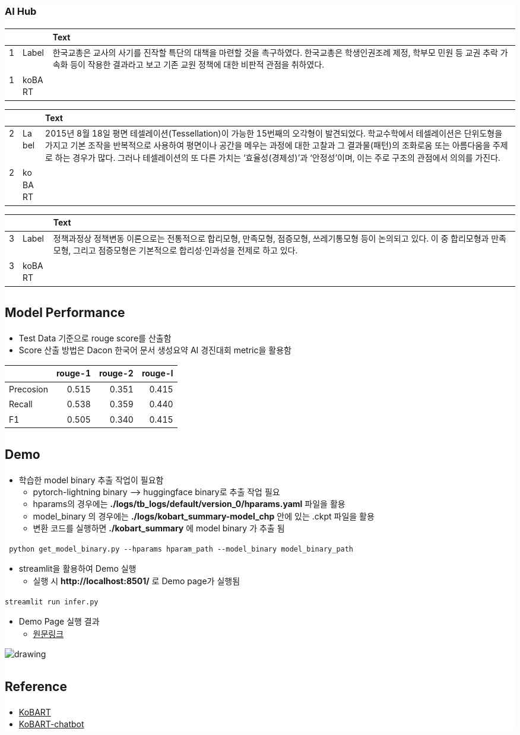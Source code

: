 ### AI Hub
| ||Text|
|-------|:--------|:--------|
|1|Label|한국교총은 교사의 사기를 진작할 특단의 대책을 마련할 것을 촉구하였다. 한국교총은 학생인권조례 제정, 학부모 민원 등 교권 추락 가속화 등이 작용한 결과라고 보고 기존 교원 정책에 대한 비판적 관점을 취하였다.|
|1|koBART| |

| ||Text|
|-------|:--------|:--------|
|2|Label|2015년 8월 18일 평면 테셀레이션(Tessellation)이 가능한 15번째의 오각형이 발견되었다. 학교수학에서 테셀레이션은 단위도형을 가지고 기본 조작을 반복적으로 사용하여 평면이나 공간을 메우는 과정에 대한 고찰과 그 결과물(패턴)의 조화로움 또는 아름다움을 주제로 하는 경우가 많다. 그러나 테셀레이션의 또 다른 가치는 ‘효율성(경제성)’과 ‘안정성’이며, 이는 주로 구조의 관점에서 의의를 가진다.|
|2|koBART| |

| ||Text|
|-------|:--------|:--------|
|3|Label|정책과정상 정책변동 이론으로는 전통적으로 합리모형, 만족모형, 점증모형, 쓰레기통모형 등이 논의되고 있다. 이 중 합리모형과 만족모형, 그리고 점증모형은 기본적으로 합리성·인과성을 전제로 하고 있다.|
|3|koBART||



## Model Performance
- Test Data 기준으로 rouge score를 산출함
- Score 산출 방법은 Dacon 한국어 문서 생성요약 AI 경진대회 metric을 활용함
  
| | rouge-1 |rouge-2|rouge-l|
|-------|--------:|--------:|--------:|
| Precosion| 0.515 | 0.351|0.415|
| Recall| 0.538| 0.359|0.440|
| F1| 0.505| 0.340|0.415|

## Demo
- 학습한 model binary 추출 작업이 필요함
   - pytorch-lightning binary --> huggingface binary로 추출 작업 필요
   - hparams의 경우에는 <b>./logs/tb_logs/default/version_0/hparams.yaml</b> 파일을 활용
   - model_binary 의 경우에는 <b>./logs/kobart_summary-model_chp</b> 안에 있는 .ckpt 파일을 활용
   - 변환 코드를 실행하면 <b>./kobart_summary</b> 에 model binary 가 추출 됨
  
```
 python get_model_binary.py --hparams hparam_path --model_binary model_binary_path
```

- streamlit을 활용하여 Demo 실행
    - 실행 시 <b>http://localhost:8501/</b> 로 Demo page가 실행됨
```
streamlit run infer.py
```

- Demo Page 실행 결과
  - [원문링크](https://www.mk.co.kr/news/society/view/2020/12/1289300/?utm_source=naver&utm_medium=newsstand)
  
<img src="imgs/demo.png" alt="drawing" style="width:600px;"/>

## Reference
- [KoBART](https://github.com/SKT-AI/KoBART)
- [KoBART-chatbot](https://github.com/haven-jeon/KoBART-chatbot)
